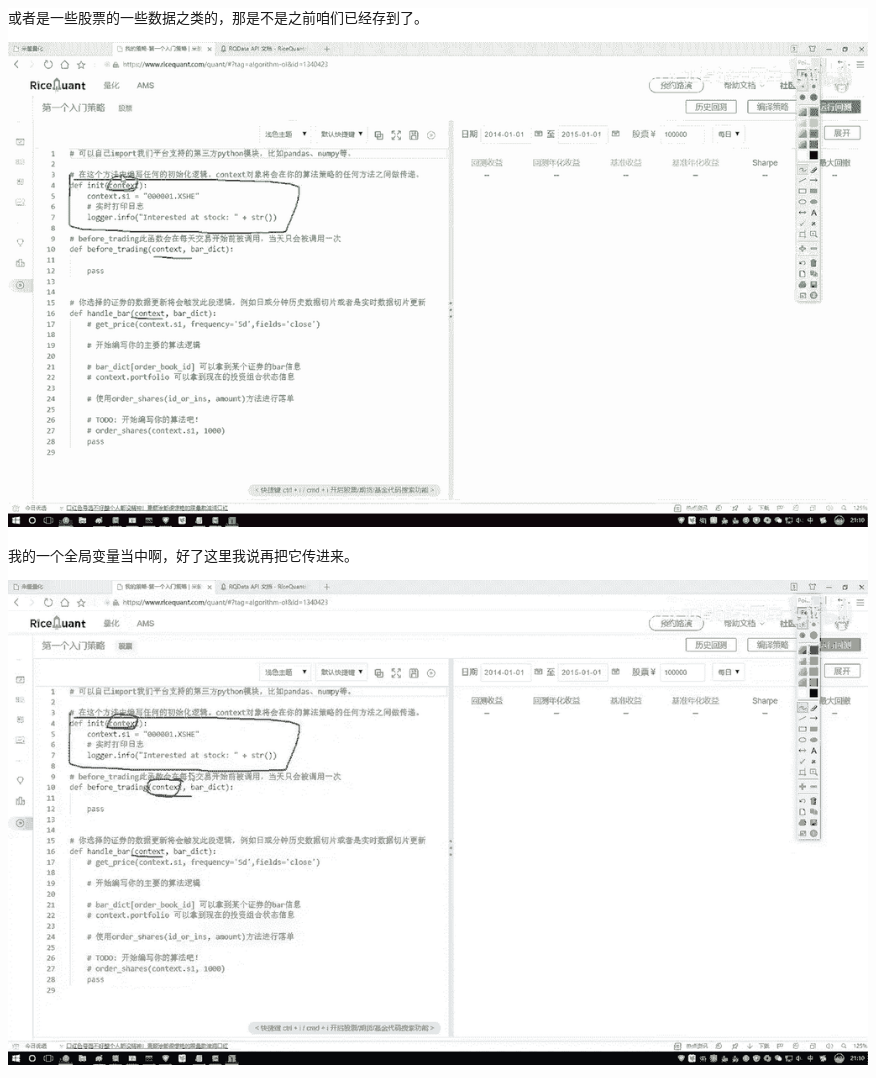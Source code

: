 或者是一些股票的一些数据之类的，那是不是之前咱们已经存到了。

![](img/d43c0329aa135e0683aea880ea4b948b_65.png)

我的一个全局变量当中啊，好了这里我说再把它传进来。

![](img/d43c0329aa135e0683aea880ea4b948b_67.png)
